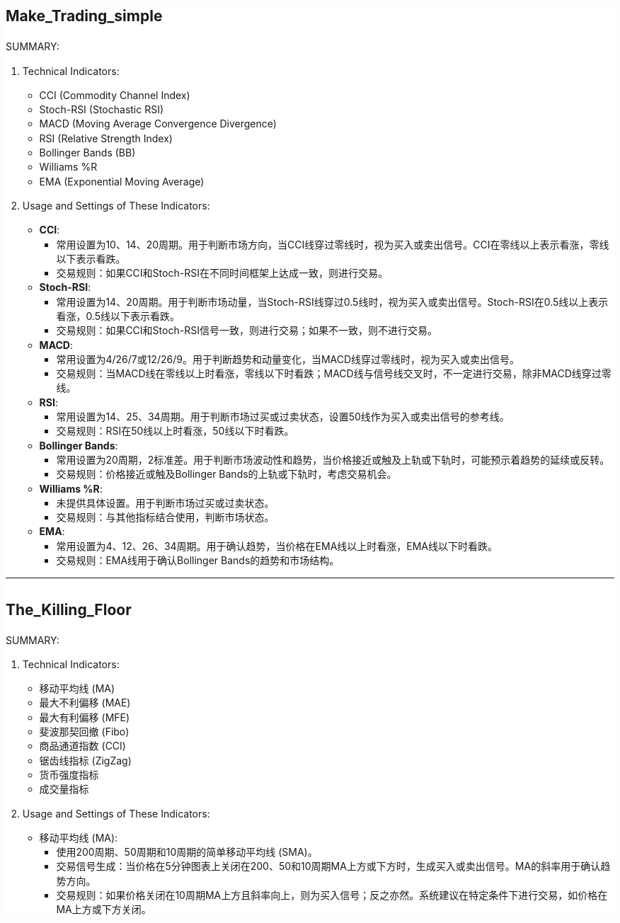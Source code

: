 ## Make_Trading_simple
SUMMARY:

1. Technical Indicators:
   - CCI (Commodity Channel Index)
   - Stoch-RSI (Stochastic RSI)
   - MACD (Moving Average Convergence Divergence)
   - RSI (Relative Strength Index)
   - Bollinger Bands (BB)
   - Williams %R
   - EMA (Exponential Moving Average)

2. Usage and Settings of These Indicators:
   - **CCI**: 
     - 常用设置为10、14、20周期。用于判断市场方向，当CCI线穿过零线时，视为买入或卖出信号。CCI在零线以上表示看涨，零线以下表示看跌。
     - 交易规则：如果CCI和Stoch-RSI在不同时间框架上达成一致，则进行交易。
   - **Stoch-RSI**: 
     - 常用设置为14、20周期。用于判断市场动量，当Stoch-RSI线穿过0.5线时，视为买入或卖出信号。Stoch-RSI在0.5线以上表示看涨，0.5线以下表示看跌。
     - 交易规则：如果CCI和Stoch-RSI信号一致，则进行交易；如果不一致，则不进行交易。
   - **MACD**: 
     - 常用设置为4/26/7或12/26/9。用于判断趋势和动量变化，当MACD线穿过零线时，视为买入或卖出信号。
     - 交易规则：当MACD线在零线以上时看涨，零线以下时看跌；MACD线与信号线交叉时，不一定进行交易，除非MACD线穿过零线。
   - **RSI**: 
     - 常用设置为14、25、34周期。用于判断市场过买或过卖状态，设置50线作为买入或卖出信号的参考线。
     - 交易规则：RSI在50线以上时看涨，50线以下时看跌。
   - **Bollinger Bands**: 
     - 常用设置为20周期，2标准差。用于判断市场波动性和趋势，当价格接近或触及上轨或下轨时，可能预示着趋势的延续或反转。
     - 交易规则：价格接近或触及Bollinger Bands的上轨或下轨时，考虑交易机会。
   - **Williams %R**: 
     - 未提供具体设置。用于判断市场过买或过卖状态。
     - 交易规则：与其他指标结合使用，判断市场状态。
   - **EMA**: 
     - 常用设置为4、12、26、34周期。用于确认趋势，当价格在EMA线以上时看涨，EMA线以下时看跌。
     - 交易规则：EMA线用于确认Bollinger Bands的趋势和市场结构。
---

## The_Killing_Floor
SUMMARY:

1. Technical Indicators:
   - 移动平均线 (MA)
   - 最大不利偏移 (MAE)
   - 最大有利偏移 (MFE)
   - 斐波那契回撤 (Fibo)
   - 商品通道指数 (CCI)
   - 锯齿线指标 (ZigZag)
   - 货币强度指标
   - 成交量指标

2. Usage and Settings of These Indicators:
   - 移动平均线 (MA):
     - 使用200周期、50周期和10周期的简单移动平均线 (SMA)。
     - 交易信号生成：当价格在5分钟图表上关闭在200、50和10周期MA上方或下方时，生成买入或卖出信号。MA的斜率用于确认趋势方向。
     - 交易规则：如果价格关闭在10周期MA上方且斜率向上，则为买入信号；反之亦然。系统建议在特定条件下进行交易，如价格在MA上方或下方关闭。
